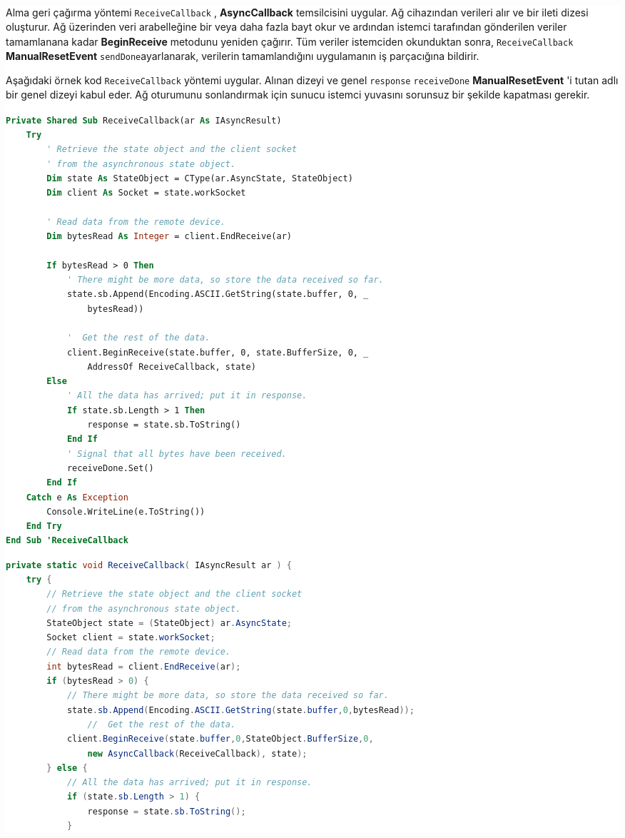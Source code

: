 ```csharp  
```  
  
 Alma geri çağırma yöntemi `ReceiveCallback` , **AsyncCallback** temsilcisini uygular. Ağ cihazından verileri alır ve bir ileti dizesi oluşturur. Ağ üzerinden veri arabelleğine bir veya daha fazla bayt okur ve ardından istemci tarafından gönderilen veriler tamamlanana kadar **BeginReceive** metodunu yeniden çağırır. Tüm veriler istemciden okunduktan sonra, `ReceiveCallback` **ManualResetEvent** `sendDone`ayarlanarak, verilerin tamamlandığını uygulamanın iş parçacığına bildirir.  
  
 Aşağıdaki örnek kod `ReceiveCallback` yöntemi uygular. Alınan dizeyi ve genel `response` `receiveDone` **ManualResetEvent** 'i tutan adlı bir genel dizeyi kabul eder. Ağ oturumunu sonlandırmak için sunucu istemci yuvasını sorunsuz bir şekilde kapatması gerekir.  
  
```vb  
Private Shared Sub ReceiveCallback(ar As IAsyncResult)  
    Try  
        ' Retrieve the state object and the client socket   
        ' from the asynchronous state object.  
        Dim state As StateObject = CType(ar.AsyncState, StateObject)  
        Dim client As Socket = state.workSocket  
  
        ' Read data from the remote device.  
        Dim bytesRead As Integer = client.EndReceive(ar)  
  
        If bytesRead > 0 Then  
            ' There might be more data, so store the data received so far.  
            state.sb.Append(Encoding.ASCII.GetString(state.buffer, 0, _  
                bytesRead))  
  
            '  Get the rest of the data.  
            client.BeginReceive(state.buffer, 0, state.BufferSize, 0, _  
                AddressOf ReceiveCallback, state)  
        Else  
            ' All the data has arrived; put it in response.  
            If state.sb.Length > 1 Then  
                response = state.sb.ToString()  
            End If  
            ' Signal that all bytes have been received.  
            receiveDone.Set()  
        End If  
    Catch e As Exception  
        Console.WriteLine(e.ToString())  
    End Try  
End Sub 'ReceiveCallback  
```  
  
```csharp  
private static void ReceiveCallback( IAsyncResult ar ) {  
    try {  
        // Retrieve the state object and the client socket   
        // from the asynchronous state object.  
        StateObject state = (StateObject) ar.AsyncState;  
        Socket client = state.workSocket;  
        // Read data from the remote device.  
        int bytesRead = client.EndReceive(ar);  
        if (bytesRead > 0) {  
            // There might be more data, so store the data received so far.  
            state.sb.Append(Encoding.ASCII.GetString(state.buffer,0,bytesRead));  
                //  Get the rest of the data.  
            client.BeginReceive(state.buffer,0,StateObject.BufferSize,0,  
                new AsyncCallback(ReceiveCallback), state);  
        } else {  
            // All the data has arrived; put it in response.  
            if (state.sb.Length > 1) {  
                response = state.sb.ToString();  
            }  
```